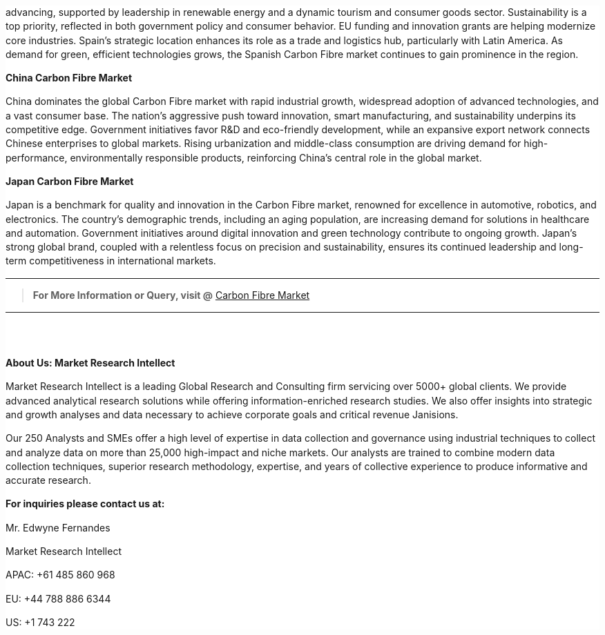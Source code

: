 advancing, supported by leadership in renewable energy and a dynamic tourism and consumer goods sector. Sustainability is a top priority, reflected in both government policy and consumer behavior. EU funding and innovation grants are helping modernize core industries. Spain&rsquo;s strategic location enhances its role as a trade and logistics hub, particularly with Latin America. As demand for green, efficient technologies grows, the Spanish Carbon Fibre market continues to gain prominence in the region.</p><p class="" data-start="4977" data-end="5589"><strong data-start="4977" data-end="4998">China Carbon Fibre Market</strong></p><p class="" data-start="4977" data-end="5589">China dominates the global Carbon Fibre market with rapid industrial growth, widespread adoption of advanced technologies, and a vast consumer base. The nation&rsquo;s aggressive push toward innovation, smart manufacturing, and sustainability underpins its competitive edge. Government initiatives favor R&amp;D and eco-friendly development, while an expansive export network connects Chinese enterprises to global markets. Rising urbanization and middle-class consumption are driving demand for high-performance, environmentally responsible products, reinforcing China&rsquo;s central role in the global market.</p><p class="" data-start="5591" data-end="6162"><strong data-start="5591" data-end="5612">Japan Carbon Fibre Market</strong></p><p class="" data-start="5591" data-end="6162">Japan is a benchmark for quality and innovation in the Carbon Fibre market, renowned for excellence in automotive, robotics, and electronics. The country&rsquo;s demographic trends, including an aging population, are increasing demand for solutions in healthcare and automation. Government initiatives around digital innovation and green technology contribute to ongoing growth. Japan&rsquo;s strong global brand, coupled with a relentless focus on precision and sustainability, ensures its continued leadership and long-term competitiveness in international markets.</p><hr /><blockquote><p><span class="font-[700]"><strong>For More Information or Query, visit&nbsp;@</strong>&nbsp;</span><span class="font-[700]"><a href="https://www.marketresearchintellect.com/product/global-carbon-fibre-sales-market/?utm_source=Linkedin&utm_medium=049" target="_blank" data-tracking-control-name="article-ssr-frontend-pulse_little-text-block" data-tracking-will-navigate="" data-test-link="">Carbon Fibre Market</a></span></p></blockquote><hr /><h3>&nbsp;</h3><p><strong><span class="font-[700]">About Us: Market Research Intellect</span></strong></p><p><span class="">Market Research Intellect is a leading Global Research and Consulting firm servicing over 5000+ global clients. We provide advanced analytical research solutions while offering information-enriched research studies.&nbsp;</span>We also offer insights into strategic and growth analyses and data necessary to achieve corporate goals and critical revenue Janisions.</p><p><span class="">Our 250 Analysts and SMEs offer a high level of expertise in data collection and governance using industrial techniques to collect and analyze data on more than 25,000 high-impact and niche markets. Our analysts are trained to combine modern data collection techniques, superior research methodology, expertise, and years of collective experience to produce informative and accurate research.</span></p><p><strong>For inquiries please contact us at:</strong></p><p>Mr. Edwyne Fernandes</p><p>Market Research Intellect</p><p>APAC: +61 485 860 968</p><p>EU: +44 788 886 6344</p><p>US: +1 743 222